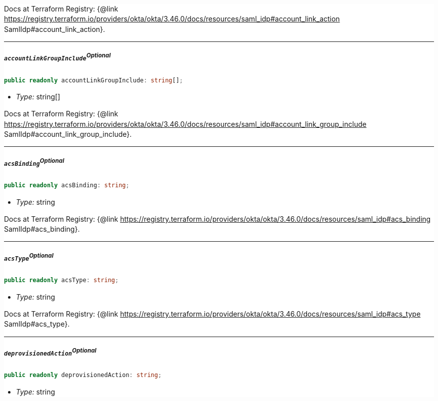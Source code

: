 Docs at Terraform Registry: {@link https://registry.terraform.io/providers/okta/okta/3.46.0/docs/resources/saml_idp#account_link_action SamlIdp#account_link_action}.

---

##### `accountLinkGroupInclude`<sup>Optional</sup> <a name="accountLinkGroupInclude" id="@cdktf/provider-okta.samlIdp.SamlIdpConfig.property.accountLinkGroupInclude"></a>

```typescript
public readonly accountLinkGroupInclude: string[];
```

- *Type:* string[]

Docs at Terraform Registry: {@link https://registry.terraform.io/providers/okta/okta/3.46.0/docs/resources/saml_idp#account_link_group_include SamlIdp#account_link_group_include}.

---

##### `acsBinding`<sup>Optional</sup> <a name="acsBinding" id="@cdktf/provider-okta.samlIdp.SamlIdpConfig.property.acsBinding"></a>

```typescript
public readonly acsBinding: string;
```

- *Type:* string

Docs at Terraform Registry: {@link https://registry.terraform.io/providers/okta/okta/3.46.0/docs/resources/saml_idp#acs_binding SamlIdp#acs_binding}.

---

##### `acsType`<sup>Optional</sup> <a name="acsType" id="@cdktf/provider-okta.samlIdp.SamlIdpConfig.property.acsType"></a>

```typescript
public readonly acsType: string;
```

- *Type:* string

Docs at Terraform Registry: {@link https://registry.terraform.io/providers/okta/okta/3.46.0/docs/resources/saml_idp#acs_type SamlIdp#acs_type}.

---

##### `deprovisionedAction`<sup>Optional</sup> <a name="deprovisionedAction" id="@cdktf/provider-okta.samlIdp.SamlIdpConfig.property.deprovisionedAction"></a>

```typescript
public readonly deprovisionedAction: string;
```

- *Type:* string
